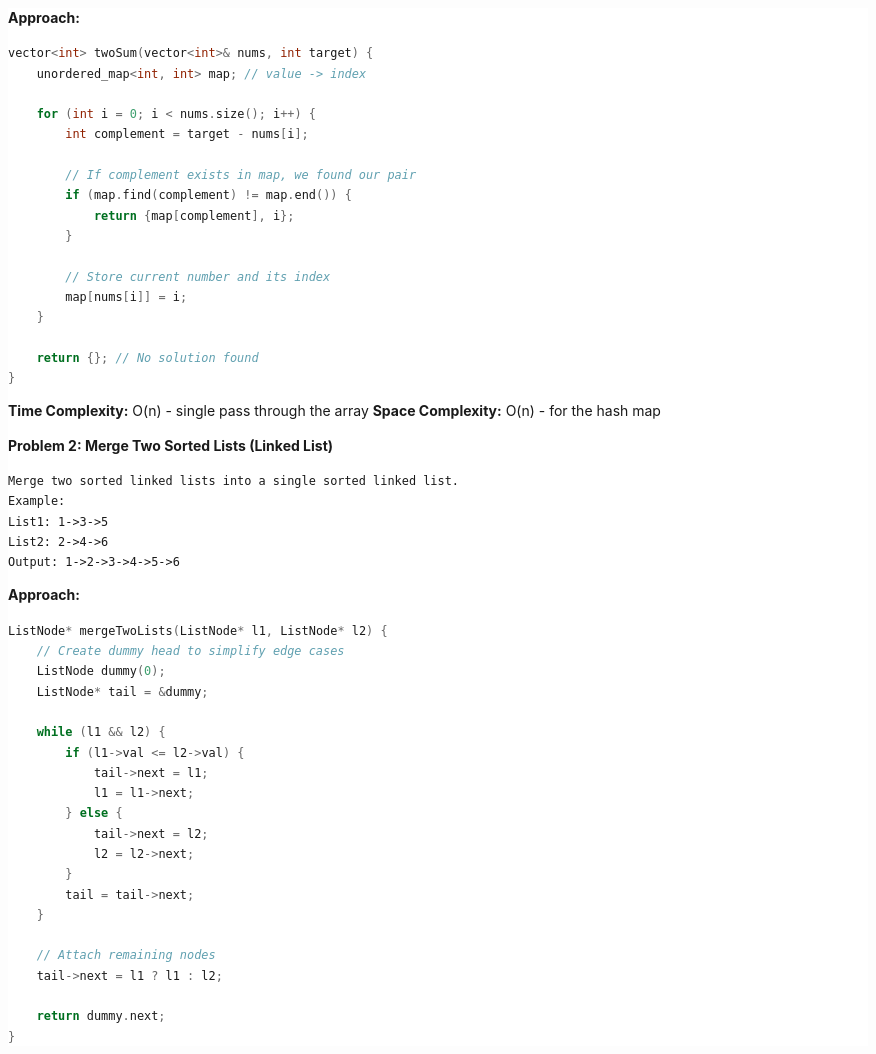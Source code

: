 **Approach:**
```cpp
vector<int> twoSum(vector<int>& nums, int target) {
    unordered_map<int, int> map; // value -> index
    
    for (int i = 0; i < nums.size(); i++) {
        int complement = target - nums[i];
        
        // If complement exists in map, we found our pair
        if (map.find(complement) != map.end()) {
            return {map[complement], i};
        }
        
        // Store current number and its index
        map[nums[i]] = i;
    }
    
    return {}; // No solution found
}
```

**Time Complexity:** O(n) - single pass through the array
**Space Complexity:** O(n) - for the hash map

**Problem 2: Merge Two Sorted Lists (Linked List)**
```
Merge two sorted linked lists into a single sorted linked list.
Example: 
List1: 1->3->5
List2: 2->4->6
Output: 1->2->3->4->5->6
```

**Approach:**
```cpp
ListNode* mergeTwoLists(ListNode* l1, ListNode* l2) {
    // Create dummy head to simplify edge cases
    ListNode dummy(0);
    ListNode* tail = &dummy;
    
    while (l1 && l2) {
        if (l1->val <= l2->val) {
            tail->next = l1;
            l1 = l1->next;
        } else {
            tail->next = l2;
            l2 = l2->next;
        }
        tail = tail->next;
    }
    
    // Attach remaining nodes
    tail->next = l1 ? l1 : l2;
    
    return dummy.next;
}
```

